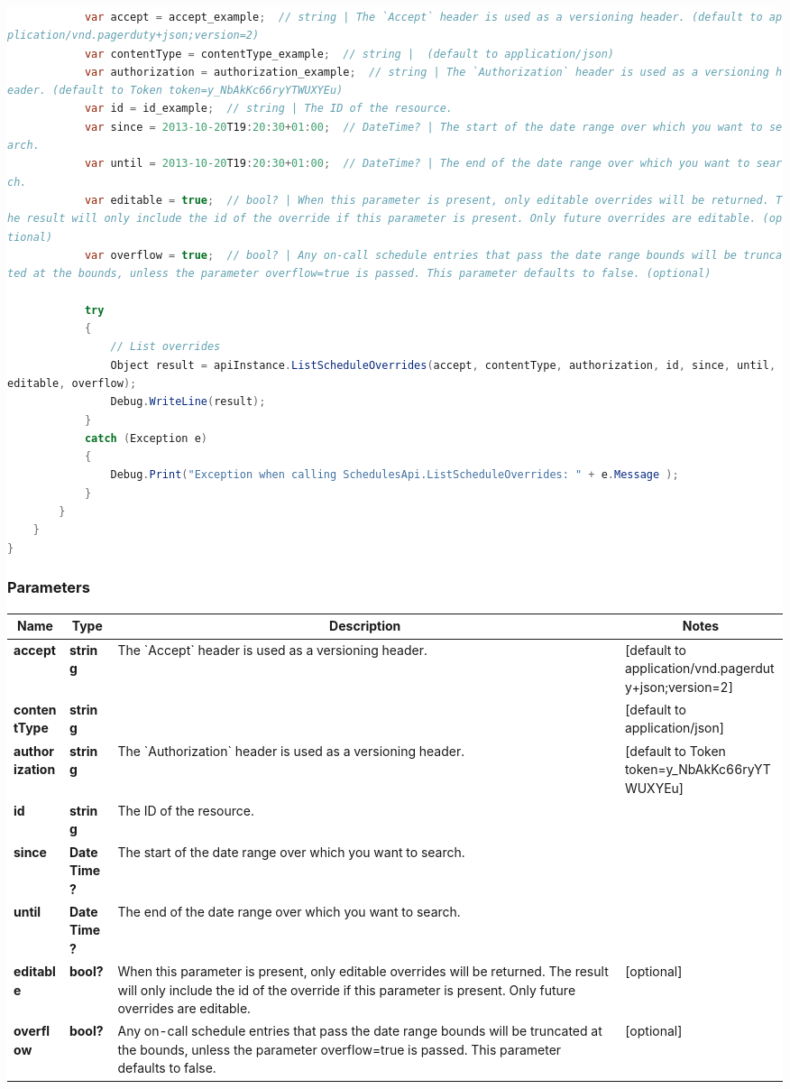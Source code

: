 ```csharp
            var accept = accept_example;  // string | The `Accept` header is used as a versioning header. (default to application/vnd.pagerduty+json;version=2)
            var contentType = contentType_example;  // string |  (default to application/json)
            var authorization = authorization_example;  // string | The `Authorization` header is used as a versioning header. (default to Token token=y_NbAkKc66ryYTWUXYEu)
            var id = id_example;  // string | The ID of the resource.
            var since = 2013-10-20T19:20:30+01:00;  // DateTime? | The start of the date range over which you want to search.
            var until = 2013-10-20T19:20:30+01:00;  // DateTime? | The end of the date range over which you want to search.
            var editable = true;  // bool? | When this parameter is present, only editable overrides will be returned. The result will only include the id of the override if this parameter is present. Only future overrides are editable. (optional) 
            var overflow = true;  // bool? | Any on-call schedule entries that pass the date range bounds will be truncated at the bounds, unless the parameter overflow=true is passed. This parameter defaults to false. (optional) 

            try
            {
                // List overrides
                Object result = apiInstance.ListScheduleOverrides(accept, contentType, authorization, id, since, until, editable, overflow);
                Debug.WriteLine(result);
            }
            catch (Exception e)
            {
                Debug.Print("Exception when calling SchedulesApi.ListScheduleOverrides: " + e.Message );
            }
        }
    }
}
```

### Parameters

Name | Type | Description  | Notes
------------- | ------------- | ------------- | -------------
 **accept** | **string**| The &#x60;Accept&#x60; header is used as a versioning header. | [default to application/vnd.pagerduty+json;version&#x3D;2]
 **contentType** | **string**|  | [default to application/json]
 **authorization** | **string**| The &#x60;Authorization&#x60; header is used as a versioning header. | [default to Token token&#x3D;y_NbAkKc66ryYTWUXYEu]
 **id** | **string**| The ID of the resource. | 
 **since** | **DateTime?**| The start of the date range over which you want to search. | 
 **until** | **DateTime?**| The end of the date range over which you want to search. | 
 **editable** | **bool?**| When this parameter is present, only editable overrides will be returned. The result will only include the id of the override if this parameter is present. Only future overrides are editable. | [optional] 
 **overflow** | **bool?**| Any on-call schedule entries that pass the date range bounds will be truncated at the bounds, unless the parameter overflow&#x3D;true is passed. This parameter defaults to false. | [optional] 
